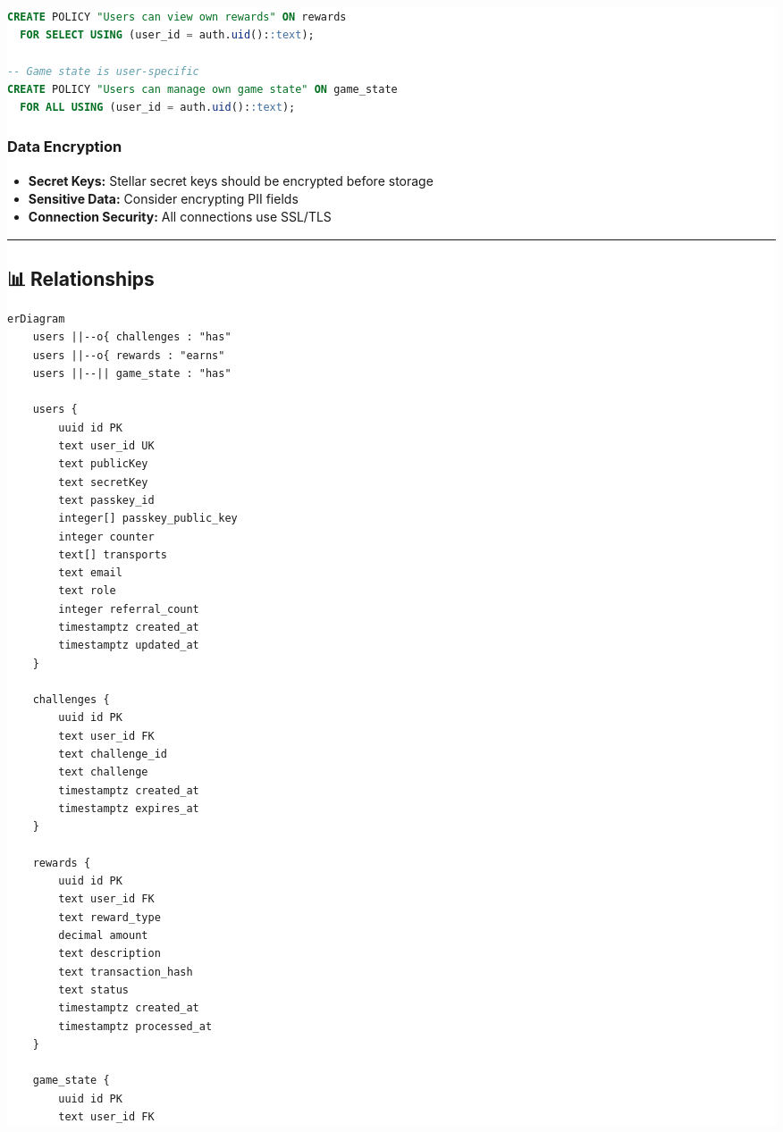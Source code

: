 ```sql
CREATE POLICY "Users can view own rewards" ON rewards
  FOR SELECT USING (user_id = auth.uid()::text);

-- Game state is user-specific
CREATE POLICY "Users can manage own game state" ON game_state
  FOR ALL USING (user_id = auth.uid()::text);
```

### Data Encryption
- **Secret Keys:** Stellar secret keys should be encrypted before storage
- **Sensitive Data:** Consider encrypting PII fields
- **Connection Security:** All connections use SSL/TLS

---

## 📊 Relationships

```mermaid
erDiagram
    users ||--o{ challenges : "has"
    users ||--o{ rewards : "earns"
    users ||--|| game_state : "has"
    
    users {
        uuid id PK
        text user_id UK
        text publicKey
        text secretKey
        text passkey_id
        integer[] passkey_public_key
        integer counter
        text[] transports
        text email
        text role
        integer referral_count
        timestamptz created_at
        timestamptz updated_at
    }
    
    challenges {
        uuid id PK
        text user_id FK
        text challenge_id
        text challenge
        timestamptz created_at
        timestamptz expires_at
    }
    
    rewards {
        uuid id PK
        text user_id FK
        text reward_type
        decimal amount
        text description
        text transaction_hash
        text status
        timestamptz created_at
        timestamptz processed_at
    }
    
    game_state {
        uuid id PK
        text user_id FK
```